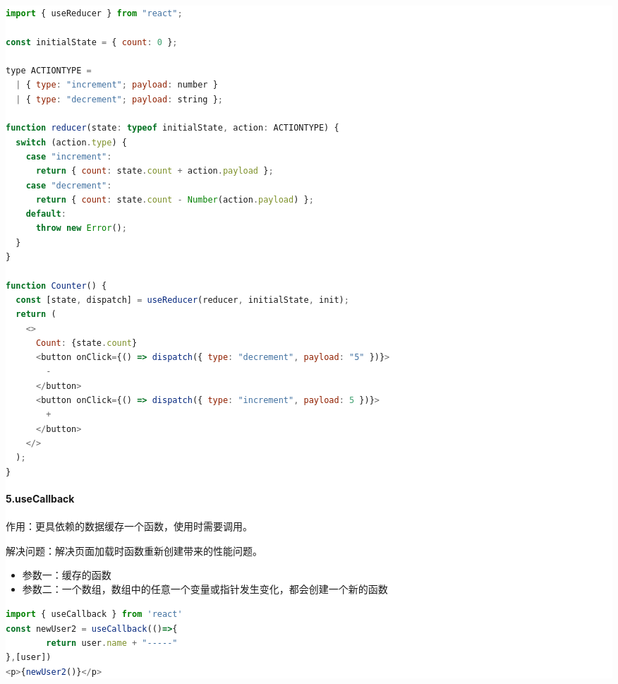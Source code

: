 ```js
import { useReducer } from "react";

const initialState = { count: 0 };

type ACTIONTYPE =
  | { type: "increment"; payload: number }
  | { type: "decrement"; payload: string };

function reducer(state: typeof initialState, action: ACTIONTYPE) {
  switch (action.type) {
    case "increment":
      return { count: state.count + action.payload };
    case "decrement":
      return { count: state.count - Number(action.payload) };
    default:
      throw new Error();
  }
}

function Counter() {
  const [state, dispatch] = useReducer(reducer, initialState, init);
  return (
    <>
      Count: {state.count}
      <button onClick={() => dispatch({ type: "decrement", payload: "5" })}>
        -
      </button>
      <button onClick={() => dispatch({ type: "increment", payload: 5 })}>
        +
      </button>
    </>
  );
}
```

#### 5.useCallback

作用：更具依赖的数据缓存一个函数，使用时需要调用。

解决问题：解决页面加载时函数重新创建带来的性能问题。

- 参数一：缓存的函数
- 参数二：一个数组，数组中的任意一个变量或指针发生变化，都会创建一个新的函数

```javascript
import { useCallback } from 'react'
const newUser2 = useCallback(()=>{
        return user.name + "-----"
},[user])
<p>{newUser2()}</p>
```


